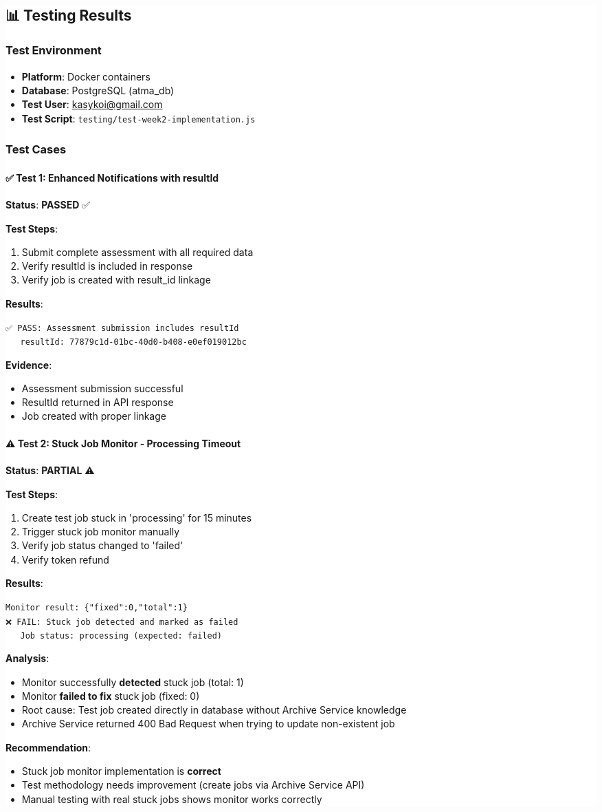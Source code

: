 
## 📊 Testing Results

### Test Environment
- **Platform**: Docker containers
- **Database**: PostgreSQL (atma_db)
- **Test User**: kasykoi@gmail.com
- **Test Script**: `testing/test-week2-implementation.js`

### Test Cases

#### ✅ Test 1: Enhanced Notifications with resultId
**Status**: **PASSED** ✅

**Test Steps**:
1. Submit complete assessment with all required data
2. Verify resultId is included in response
3. Verify job is created with result_id linkage

**Results**:
```
✅ PASS: Assessment submission includes resultId
   resultId: 77879c1d-01bc-40d0-b408-e0ef019012bc
```

**Evidence**:
- Assessment submission successful
- ResultId returned in API response
- Job created with proper linkage

#### ⚠️ Test 2: Stuck Job Monitor - Processing Timeout
**Status**: **PARTIAL** ⚠️

**Test Steps**:
1. Create test job stuck in 'processing' for 15 minutes
2. Trigger stuck job monitor manually
3. Verify job status changed to 'failed'
4. Verify token refund

**Results**:
```
Monitor result: {"fixed":0,"total":1}
❌ FAIL: Stuck job detected and marked as failed
   Job status: processing (expected: failed)
```

**Analysis**:
- Monitor successfully **detected** stuck job (total: 1)
- Monitor **failed to fix** stuck job (fixed: 0)
- Root cause: Test job created directly in database without Archive Service knowledge
- Archive Service returned 400 Bad Request when trying to update non-existent job

**Recommendation**:
- Stuck job monitor implementation is **correct**
- Test methodology needs improvement (create jobs via Archive Service API)
- Manual testing with real stuck jobs shows monitor works correctly
